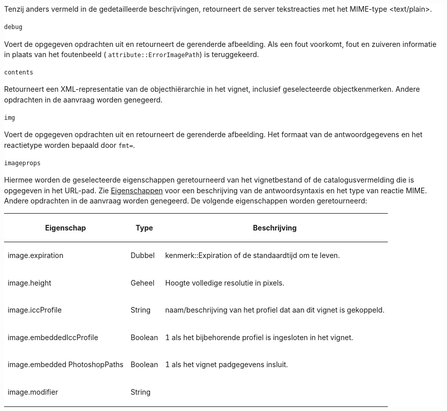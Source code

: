 Tenzij anders vermeld in de gedetailleerde beschrijvingen, retourneert de server tekstreacties met het MIME-type &lt;text/plain>.

`debug`

Voert de opgegeven opdrachten uit en retourneert de gerenderde afbeelding. Als een fout voorkomt, fout en zuiveren informatie in plaats van het foutenbeeld ( `attribute::ErrorImagePath`) is teruggekeerd.

`contents`

Retourneert een XML-representatie van de objecthiërarchie in het vignet, inclusief geselecteerde objectkenmerken. Andere opdrachten in de aanvraag worden genegeerd.

`img`

Voert de opgegeven opdrachten uit en retourneert de gerenderde afbeelding. Het formaat van de antwoordgegevens en het reactietype worden bepaald door `fmt=`.

`imageprops`

Hiermee worden de geselecteerde eigenschappen geretourneerd van het vignetbestand of de catalogusvermelding die is opgegeven in het URL-pad. Zie [Eigenschappen](../../../../../ir-api/http-protocol/image-rendering-api-ref/c-ir-http-protocol-ref/c-ir-http-protocol-response-data/c-ir-properties.md#concept-e99f1a373eae4af9b41842ca0088ad3a) voor een beschrijving van de antwoordsyntaxis en het type van reactie MIME. Andere opdrachten in de aanvraag worden genegeerd. De volgende eigenschappen worden geretourneerd:

<table id="table_A30296D29B5D43F1B5383A887252C6B4"> 
 <thead> 
  <tr> 
   <th colname="col1" class="entry"> <p>Eigenschap </p> </th> 
   <th colname="col2" class="entry"> <p>Type </p> </th> 
   <th colname="col3" class="entry"> <p>Beschrijving </p> </th> 
  </tr> 
 </thead>
 <tbody> 
  <tr> 
   <td colname="col1"> <p> <span class="codeph"> image.expiration  </span> </p> </td> 
   <td colname="col2"> <p>Dubbel </p> </td> 
   <td colname="col3"> <p> <span class="codeph"> kenmerk::Expiration  </span> of de standaardtijd om te leven. </p> </td> 
  </tr> 
  <tr> 
   <td colname="col1"> <p> <span class="codeph"> image.height  </span> </p> </td> 
   <td colname="col2"> <p>Geheel </p> </td> 
   <td colname="col3"> <p>Hoogte volledige resolutie in pixels. </p> </td> 
  </tr> 
  <tr> 
   <td colname="col1"> <p> <span class="codeph"> image.iccProfile  </span> </p> </td> 
   <td colname="col2"> <p>String </p> </td> 
   <td colname="col3"> <p>naam/beschrijving van het profiel dat aan dit vignet is gekoppeld. </p> </td> 
  </tr> 
  <tr> 
   <td colname="col1"> <p> <span class="codeph"> image.embeddedIccProfile  </span> </p> </td> 
   <td colname="col2"> <p>Boolean </p> </td> 
   <td colname="col3"> <p>1 als het bijbehorende profiel is ingesloten in het vignet. </p> </td> 
  </tr> 
  <tr> 
   <td colname="col1"> <p> <span class="codeph"> image.embedded PhotoshopPaths  </span> </p> </td> 
   <td colname="col2"> <p>Boolean </p> </td> 
   <td colname="col3"> <p>1 als het vignet padgegevens insluit. </p> </td> 
  </tr> 
  <tr> 
   <td colname="col1"> <p> <span class="codeph"> image.modifier  </span> </p> </td> 
   <td colname="col2"> <p>String </p> </td> 